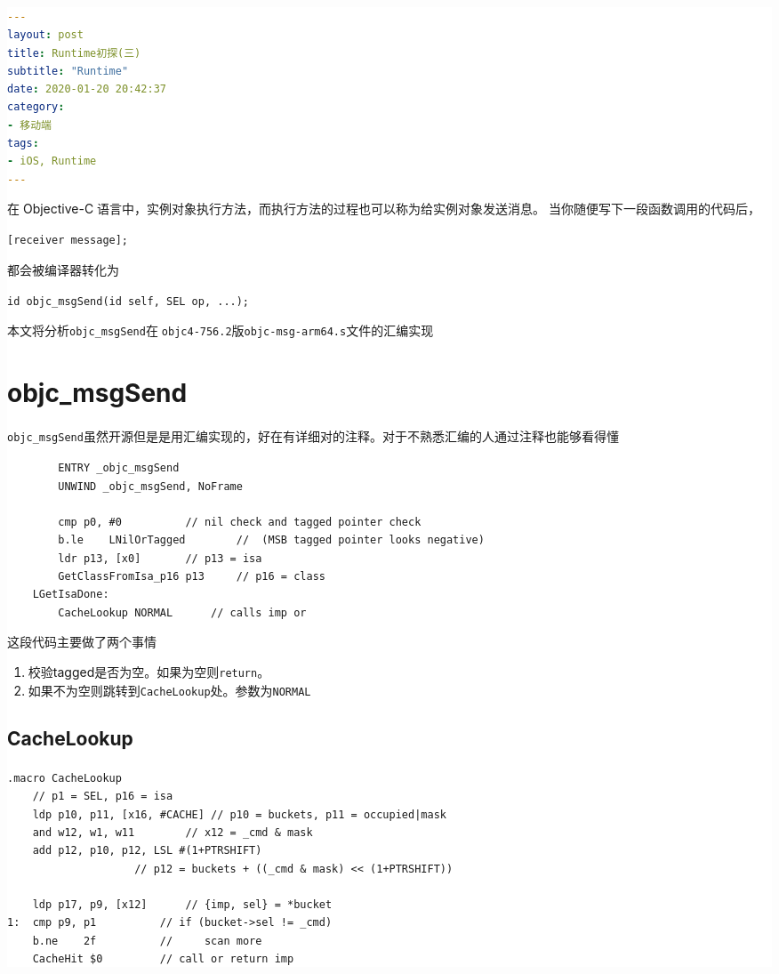 ```yaml
---
layout: post
title: Runtime初探(三)
subtitle: "Runtime"
date: 2020-01-20 20:42:37
category:
- 移动端
tags: 
- iOS, Runtime
---
```


在 Objective-C 语言中，实例对象执行方法，而执行方法的过程也可以称为给实例对象发送消息。
当你随便写下一段函数调用的代码后，

    [receiver message];

都会被编译器转化为

    id objc_msgSend(id self, SEL op, ...);

本文将分析`objc_msgSend`在 `objc4-756.2`版`objc-msg-arm64.s`文件的汇编实现


# objc_msgSend
`objc_msgSend`虽然开源但是是用汇编实现的，好在有详细对的注释。对于不熟悉汇编的人通过注释也能够看得懂

```
        ENTRY _objc_msgSend
        UNWIND _objc_msgSend, NoFrame

        cmp	p0, #0			// nil check and tagged pointer check
        b.le	LNilOrTagged		//  (MSB tagged pointer looks negative)
        ldr	p13, [x0]		// p13 = isa
        GetClassFromIsa_p16 p13		// p16 = class
    LGetIsaDone:
        CacheLookup NORMAL		// calls imp or 
```
这段代码主要做了两个事情

1. 校验tagged是否为空。如果为空则`return`。
2. 如果不为空则跳转到`CacheLookup`处。参数为`NORMAL`

## CacheLookup

    .macro CacheLookup
        // p1 = SEL, p16 = isa
        ldp	p10, p11, [x16, #CACHE]	// p10 = buckets, p11 = occupied|mask
        and	w12, w1, w11		// x12 = _cmd & mask
        add	p12, p10, p12, LSL #(1+PTRSHIFT)
                        // p12 = buckets + ((_cmd & mask) << (1+PTRSHIFT))

        ldp	p17, p9, [x12]		// {imp, sel} = *bucket
    1:	cmp	p9, p1			// if (bucket->sel != _cmd)
        b.ne	2f			//     scan more
        CacheHit $0			// call or return imp
        
